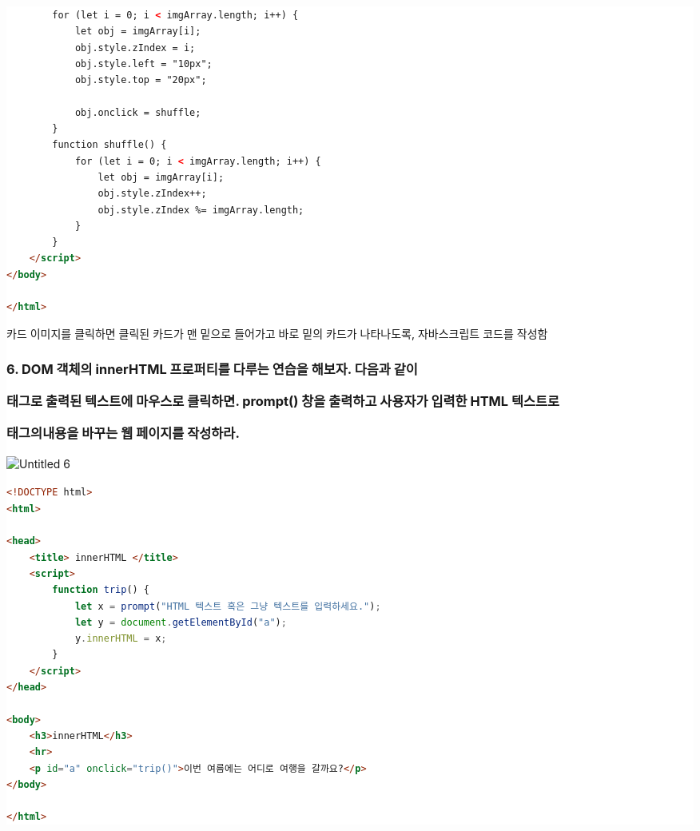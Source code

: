 ```html
        for (let i = 0; i < imgArray.length; i++) {
            let obj = imgArray[i];
            obj.style.zIndex = i;
            obj.style.left = "10px";
            obj.style.top = "20px";

            obj.onclick = shuffle;
        }
        function shuffle() {
            for (let i = 0; i < imgArray.length; i++) {
                let obj = imgArray[i];
                obj.style.zIndex++;
                obj.style.zIndex %= imgArray.length;
            }
        }
    </script>
</body>

</html>
```

카드 이미지를 클릭하면 클릭된 카드가 맨 밑으로 들어가고 바로 밑의 카드가 나타나도록, 자바스크립트 코드를 작성함

### 6. DOM 객체의 innerHTML 프로퍼티를 다루는 연습을 해보자. 다음과 같이 <p></p> 태그로 출력된 텍스트에 마우스로 클릭하면. prompt() 창을 출력하고 사용자가 입력한 HTML 텍스트로 <p> 태그의내용을 바꾸는 웹 페이지를 작성하라.

![Untitled 6](https://github.com/SHAhn1111/WebProgrammingAssigments/assets/144648041/4de4fa87-ad86-4d0e-ad50-b0726ba13d48)

```html
<!DOCTYPE html>
<html>

<head>
    <title> innerHTML </title>
    <script>
        function trip() {
            let x = prompt("HTML 텍스트 혹은 그냥 텍스트를 입력하세요.");
            let y = document.getElementById("a");
            y.innerHTML = x;
        }
    </script>
</head>

<body>
    <h3>innerHTML</h3>
    <hr>
    <p id="a" onclick="trip()">이번 여름에는 어디로 여행을 갈까요?</p>
</body>

</html>
```
